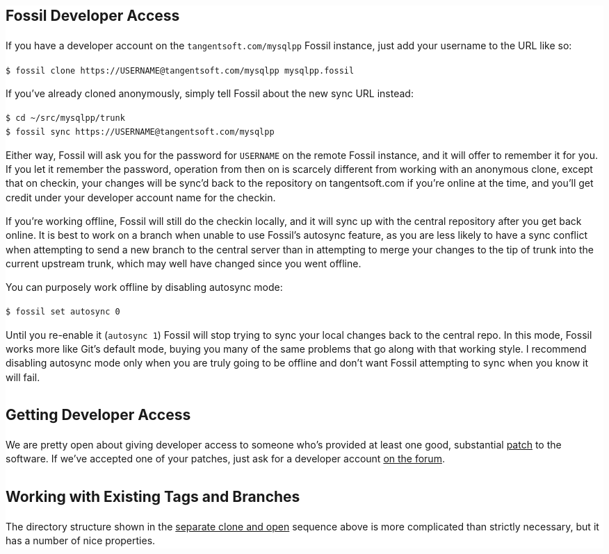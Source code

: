 [cowf]: https://fossil-scm.org/home/doc/trunk/www/ckout-workflows.md


## <a id="login"></a> Fossil Developer Access

If you have a developer account on the `tangentsoft.com/mysqlpp` Fossil
instance, just add your username to the URL like so:

    $ fossil clone https://USERNAME@tangentsoft.com/mysqlpp mysqlpp.fossil

If you’ve already cloned anonymously, simply tell Fossil about the new
sync URL instead:

    $ cd ~/src/mysqlpp/trunk
    $ fossil sync https://USERNAME@tangentsoft.com/mysqlpp

Either way, Fossil will ask you for the password for `USERNAME` on the
remote Fossil instance, and it will offer to remember it for you. If
you let it remember the password, operation from then on is scarcely
different from working with an anonymous clone, except that on checkin,
your changes will be sync’d back to the repository on tangentsoft.com if
you’re online at the time, and you’ll get credit under your developer
account name for the checkin.

If you’re working offline, Fossil will still do the checkin locally, and
it will sync up with the central repository after you get back online.
It is best to work on a branch when unable to use Fossil’s autosync
feature, as you are less likely to have a sync conflict when attempting
to send a new branch to the central server than in attempting to merge
your changes to the tip of trunk into the current upstream trunk, which
may well have changed since you went offline.

You can purposely work offline by disabling autosync mode:

    $ fossil set autosync 0

Until you re-enable it (`autosync 1`) Fossil will stop trying to sync
your local changes back to the central repo. In this mode, Fossil works
more like Git’s default mode, buying you many of the same problems that
go along with that working style. I recommend disabling autosync mode
only when you are truly going to be offline and don’t want Fossil
attempting to sync when you know it will fail.


## <a id="gda"></a> Getting Developer Access

We are pretty open about giving developer access to someone who’s
provided at least one good, substantial [patch](#patches) to the
software. If we’ve accepted one of your patches, just ask for a
developer account [on the forum][pfor].

[pfor]: https://tangentsoft.com/mysqlpp/forum


## <a id="tags" name="branches"></a> Working with Existing Tags and Branches

The directory structure shown in the [separate clone and
open](#sep-clone-open) sequence above is more complicated than strictly
necessary, but it has a number of nice properties.


[home]: https://tangentsoft.com/mysqlpp/
[bffs]:   https://fossil-scm.org/home/doc/trunk/www/build.wiki
[dvcs]:   https://en.wikipedia.org/wiki/Distributed_revision_control
[fbin]:   https://fossil-scm.org/index.html/uv/download.html
[fbook]:  https://fossil-scm.org/fossil-book/uv/FossilBook.html
[fdoc]:   https://fossil-scm.org/home/doc/trunk/www/permutedindex.html
[ffor]:   https://fossil-scm.org/forum/
[fgloss]: https://fossil-scm.org/home/doc/trunk/www/glossary.md
[fqsg]:   https://fossil-scm.org/home/doc/trunk/www/quickstart.wiki
[fvg]:    https://fossil-scm.org/home/doc/trunk/www/fossil-v-git.wiki
[gitusr]: https://fossil-scm.org/home/doc/trunk/www/gitusers.md
[avh]:  https://tangentsoft.com/mysqlpp/wiki?name=Abridged+Version+History
[brlist]: https://tangentsoft.com/mysqlpp/brlist
[fscn]:   https://fossil-scm.org/home/doc/trunk/www/checkin_names.wiki
[fvg]:    https://fossil-scm.org/home/doc/trunk/www/fossil-v-git.wiki
[gitwt]:  https://git-scm.com/docs/git-worktree
[tags]:   https://tangentsoft.com/mysqlpp/taglist
[daff]: http://www.hanselman.com/blog/YouAreNotYourCode.aspx
[dosd]: http://amzn.to/2iEVoBL
[relpr]: ./RELEASE-CHECKLIST.md
[alert]: https://tangentsoft.com/mysqlpp/alerts
[bf]:  http://bakefile.org/
[rmu]: https://tangentsoft.com/mysqlpp/file/README-Unix.txt
[cyg]: http://cygwin.com/
[WSL]: https://docs.microsoft.com/en-us/windows/wsl/install-win10
[dc]: http://tomayko.com/writings/that-dilbert-cartoon
[bkl]: https://tangentsoft.com/mysqlpp/file/mysql%2B%2B.bkl
[fcb]: https://www.markdownguide.org/extended-syntax#fenced-code-blocks
[tkt]: https://tangentsoft.com/mysqlpp/tktnew
[fb]: https://fossil-scm.org/home/help?cmd=bundle
[viral]: https://en.wikipedia.org/wiki/Viral_license
[ghlim]: https://fossil-scm.org/home/doc/trunk/www/mirrorlimitations.md
[ghm]:   https://github.com/tangentsoft/mysqlpp/
[home]: https://tangentsoft.com/mysqlpp/
[pbr]:  https://fossil-scm.org/home/doc/trunk/www/private.wiki